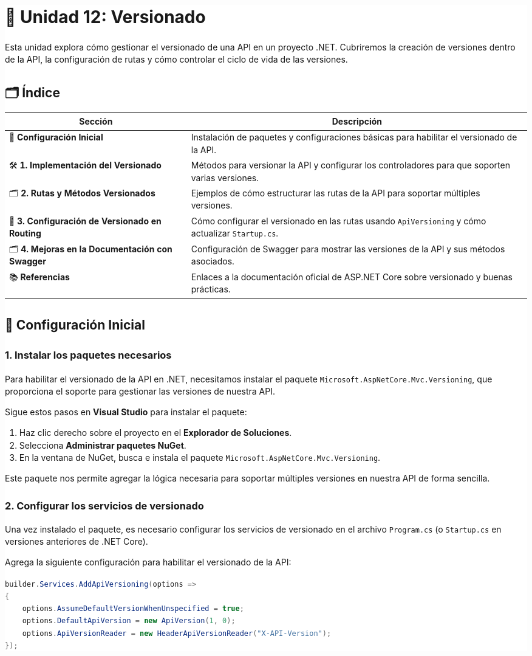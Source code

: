 # 🌟 **Unidad 12: Versionado**

Esta unidad explora cómo gestionar el versionado de una API en un proyecto .NET. Cubriremos la creación de versiones dentro de la API, la configuración de rutas y cómo controlar el ciclo de vida de las versiones.

## 🗂️ **Índice**

| Sección                                           | Descripción                                                                                       |
| ------------------------------------------------- | ------------------------------------------------------------------------------------------------- |
| 🔧 **Configuración Inicial**                      | Instalación de paquetes y configuraciones básicas para habilitar el versionado de la API.         |
| 🛠️ **1. Implementación del Versionado**           | Métodos para versionar la API y configurar los controladores para que soporten varias versiones.  |
| 🗂️ **2. Rutas y Métodos Versionados**             | Ejemplos de cómo estructurar las rutas de la API para soportar múltiples versiones.               |
| 🔧 **3. Configuración de Versionado en Routing**  | Cómo configurar el versionado en las rutas usando `ApiVersioning` y cómo actualizar `Startup.cs`. |
| 🗂️ **4. Mejoras en la Documentación con Swagger** | Configuración de Swagger para mostrar las versiones de la API y sus métodos asociados.            |
| 📚 **Referencias**                                | Enlaces a la documentación oficial de ASP.NET Core sobre versionado y buenas prácticas.           |

## 🔧 **Configuración Inicial**

### 1. **Instalar los paquetes necesarios**

Para habilitar el versionado de la API en .NET, necesitamos instalar el paquete `Microsoft.AspNetCore.Mvc.Versioning`, que proporciona el soporte para gestionar las versiones de nuestra API.

Sigue estos pasos en **Visual Studio** para instalar el paquete:

1. Haz clic derecho sobre el proyecto en el **Explorador de Soluciones**.
2. Selecciona **Administrar paquetes NuGet**.
3. En la ventana de NuGet, busca e instala el paquete `Microsoft.AspNetCore.Mvc.Versioning`.

Este paquete nos permite agregar la lógica necesaria para soportar múltiples versiones en nuestra API de forma sencilla.

### 2. **Configurar los servicios de versionado**

Una vez instalado el paquete, es necesario configurar los servicios de versionado en el archivo `Program.cs` (o `Startup.cs` en versiones anteriores de .NET Core).

Agrega la siguiente configuración para habilitar el versionado de la API:

```csharp
builder.Services.AddApiVersioning(options =>
{
    options.AssumeDefaultVersionWhenUnspecified = true;
    options.DefaultApiVersion = new ApiVersion(1, 0);
    options.ApiVersionReader = new HeaderApiVersionReader("X-API-Version");
});
```
